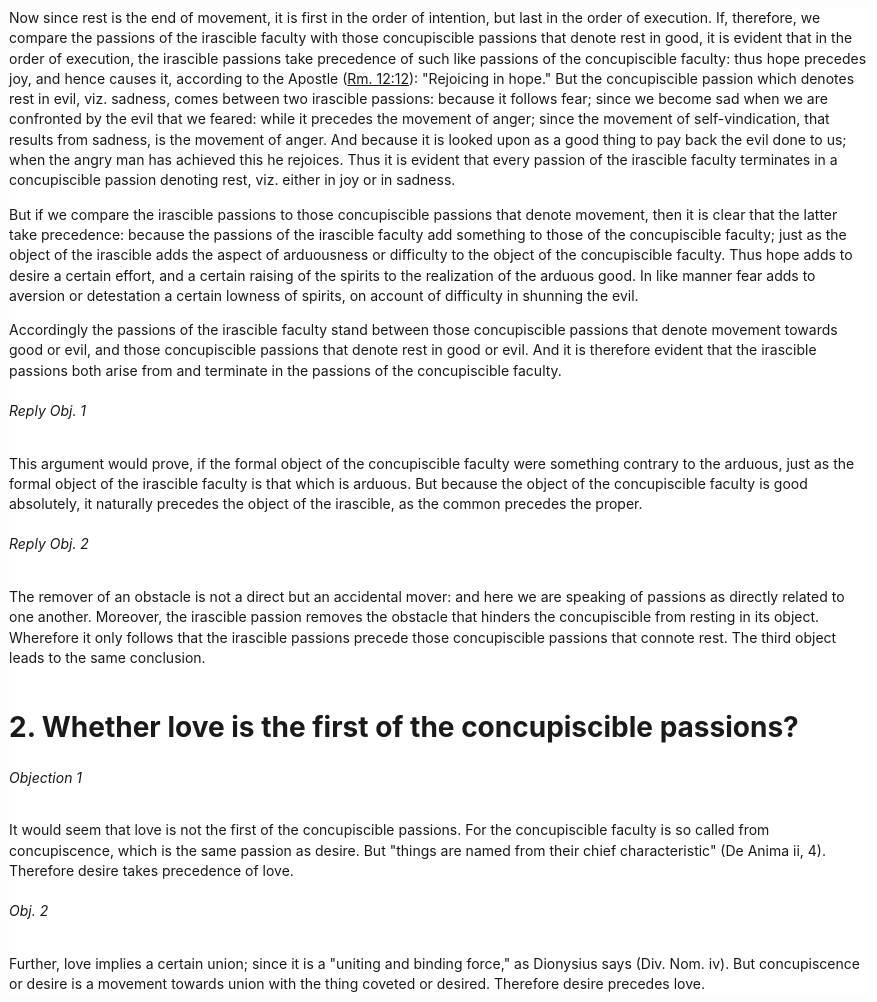 Now since rest is the end of movement, it is first in the order of intention, but last in the order of execution. If, therefore, we compare the passions of the irascible faculty with those concupiscible passions that denote rest in good, it is evident that in the order of execution, the irascible passions take precedence of such like passions of the concupiscible faculty: thus hope precedes joy, and hence causes it, according to the Apostle ([Rm. 12:12](http://bible.gospelcom.net/bible?Rm++12:12)): "Rejoicing in hope." But the concupiscible passion which denotes rest in evil, viz. sadness, comes between two irascible passions: because it follows fear; since we become sad when we are confronted by the evil that we feared: while it precedes the movement of anger; since the movement of self-vindication, that results from sadness, is the movement of anger. And because it is looked upon as a good thing to pay back the evil done to us; when the angry man has achieved this he rejoices. Thus it is evident that every passion of the irascible faculty terminates in a concupiscible passion denoting rest, viz. either in joy or in sadness.  

But if we compare the irascible passions to those concupiscible passions that denote movement, then it is clear that the latter take precedence: because the passions of the irascible faculty add something to those of the concupiscible faculty; just as the object of the irascible adds the aspect of arduousness or difficulty to the object of the concupiscible faculty. Thus hope adds to desire a certain effort, and a certain raising of the spirits to the realization of the arduous good. In like manner fear adds to aversion or detestation a certain lowness of spirits, on account of difficulty in shunning the evil.  

Accordingly the passions of the irascible faculty stand between those concupiscible passions that denote movement towards good or evil, and those concupiscible passions that denote rest in good or evil. And it is therefore evident that the irascible passions both arise from and terminate in the passions of the concupiscible faculty.  

###### Reply Obj. 1
This argument would prove, if the formal object of the concupiscible faculty were something contrary to the arduous, just as the formal object of the irascible faculty is that which is arduous. But because the object of the concupiscible faculty is good absolutely, it naturally precedes the object of the irascible, as the common precedes the proper.  

###### Reply Obj. 2
The remover of an obstacle is not a direct but an accidental mover: and here we are speaking of passions as directly related to one another. Moreover, the irascible passion removes the obstacle that hinders the concupiscible from resting in its object. Wherefore it only follows that the irascible passions precede those concupiscible passions that connote rest. The third object leads to the same conclusion.  




# 2. Whether love is the first of the concupiscible passions? 

###### Objection 1
It would seem that love is not the first of the concupiscible passions. For the concupiscible faculty is so called from concupiscence, which is the same passion as desire. But "things are named from their chief characteristic" (De Anima ii, 4). Therefore desire takes precedence of love.  

###### Obj. 2
Further, love implies a certain union; since it is a "uniting and binding force," as Dionysius says (Div. Nom. iv). But concupiscence or desire is a movement towards union with the thing coveted or desired. Therefore desire precedes love.  
